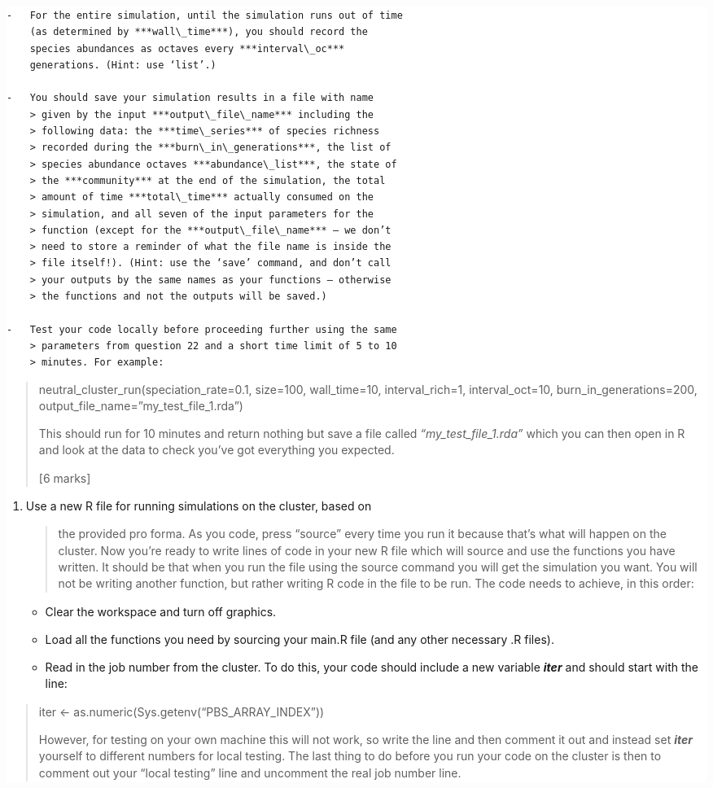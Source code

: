     -   For the entire simulation, until the simulation runs out of time
        (as determined by ***wall\_time***), you should record the
        species abundances as octaves every ***interval\_oc***
        generations. (Hint: use ‘list’.)

    -   You should save your simulation results in a file with name
        > given by the input ***output\_file\_name*** including the
        > following data: the ***time\_series*** of species richness
        > recorded during the ***burn\_in\_generations***, the list of
        > species abundance octaves ***abundance\_list***, the state of
        > the ***community*** at the end of the simulation, the total
        > amount of time ***total\_time*** actually consumed on the
        > simulation, and all seven of the input parameters for the
        > function (except for the ***output\_file\_name*** – we don’t
        > need to store a reminder of what the file name is inside the
        > file itself!). (Hint: use the ‘save’ command, and don’t call
        > your outputs by the same names as your functions – otherwise
        > the functions and not the outputs will be saved.)

    -   Test your code locally before proceeding further using the same
        > parameters from question 22 and a short time limit of 5 to 10
        > minutes. For example:

> neutral\_cluster\_run(speciation\_rate=0.1, size=100, wall\_time=10,
> interval\_rich=1, interval\_oct=10, burn\_in\_generations=200,
> output\_file\_name=”my\_test\_file\_1.rda”)
>
> This should run for 10 minutes and return nothing but save a file
> called *“my\_test\_file\_1.rda”* which you can then open in R and look
> at the data to check you’ve got everything you expected.
>
> \[6 marks\]

1.  Use a new R file for running simulations on the cluster, based on
    > the provided pro forma. As you code, press “source” every time you
    > run it because that’s what will happen on the cluster. Now you’re
    > ready to write lines of code in your new R file which will source
    > and use the functions you have written. It should be that when you
    > run the file using the source command you will get the simulation
    > you want. You will not be writing another function, but rather
    > writing R code in the file to be run. The code needs to achieve,
    > in this order:

    -   Clear the workspace and turn off graphics.

    -   Load all the functions you need by sourcing your main.R file
        (and any other necessary .R files).

    -   Read in the job number from the cluster. To do this, your code
        should include a new variable ***iter*** and should start with
        the line:

> iter &lt;- as.numeric(Sys.getenv(“PBS\_ARRAY\_INDEX”))
>
> However, for testing on your own machine this will not work, so write
> the line and then comment it out and instead set ***iter*** yourself
> to different numbers for local testing. The last thing to do before
> you run your code on the cluster is then to comment out your “local
> testing” line and uncomment the real job number line.
